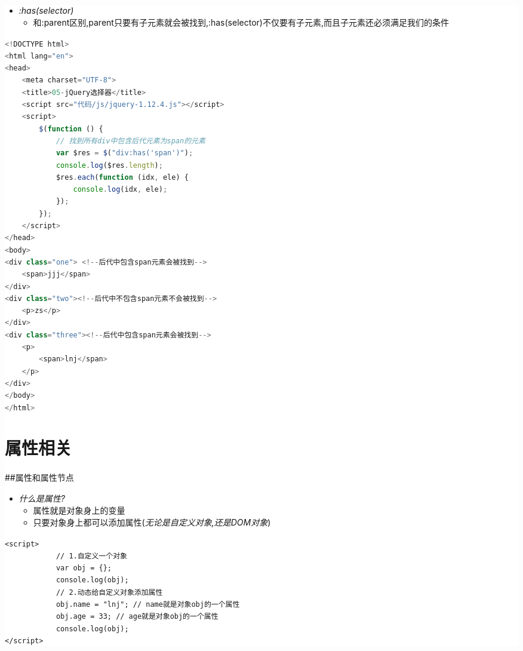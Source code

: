 - *:has(selector)*
  - 和:parent区别,parent只要有子元素就会被找到,:has(selector)不仅要有子元素,而且子元素还必须满足我们的条件

```javascript
<!DOCTYPE html>
<html lang="en">
<head>
    <meta charset="UTF-8">
    <title>05-jQuery选择器</title>
    <script src="代码/js/jquery-1.12.4.js"></script>
    <script>
        $(function () {
            // 找到所有div中包含后代元素为span的元素
            var $res = $("div:has('span')");
            console.log($res.length);
            $res.each(function (idx, ele) {
                console.log(idx, ele);
            });
        });
    </script>
</head>
<body>
<div class="one"> <!--后代中包含span元素会被找到-->
    <span>jjj</span>
</div>
<div class="two"><!--后代中不包含span元素不会被找到-->
    <p>zs</p>
</div>
<div class="three"><!--后代中包含span元素会被找到-->
    <p>
        <span>lnj</span>
    </p>
</div>
</body>
</html>
```

# 属性相关

##属性和属性节点

- *什么是属性?*
  - 属性就是对象身上的变量
  - 只要对象身上都可以添加属性(*无论是自定义对象,还是DOM对象*)

```
<script>
            // 1.自定义一个对象
            var obj = {};
            console.log(obj);
            // 2.动态给自定义对象添加属性
            obj.name = "lnj"; // name就是对象obj的一个属性
            obj.age = 33; // age就是对象obj的一个属性
            console.log(obj);
</script>
```

